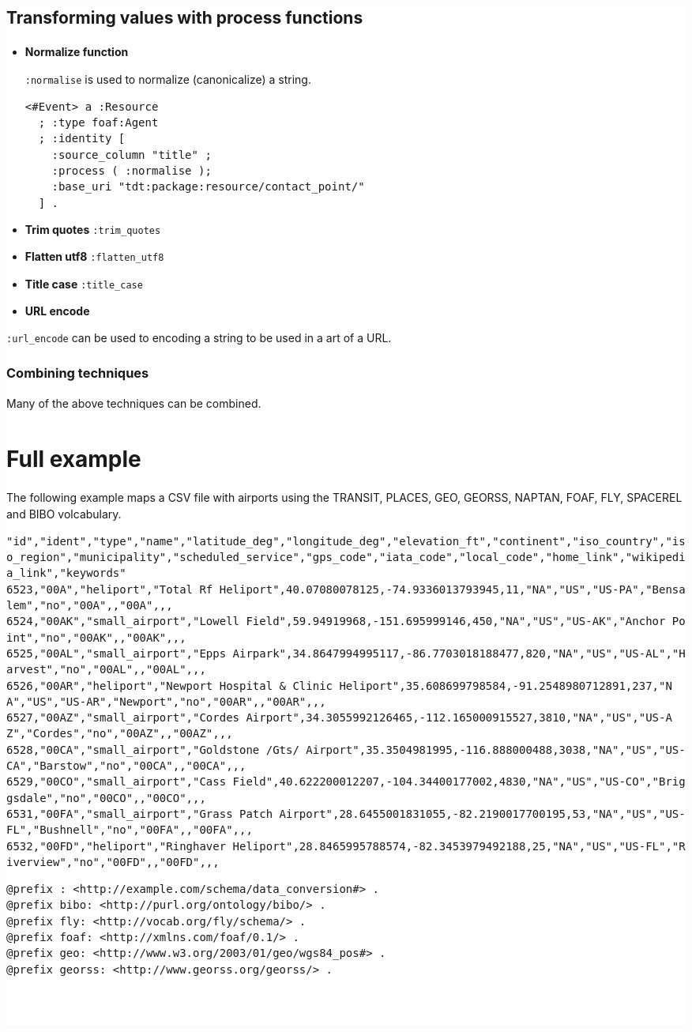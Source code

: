 ## Transforming values with process functions

*   **Normalize function**

    `:normalise` is used to normalize (canonicalize) a string.
    <pre>
    <#Event> a :Resource
      ; :type foaf:Agent
      ; :identity [
        :source_column "title" ;
        :process ( :normalise );
        :base_uri "tdt:package:resource/contact_point/"
      ] .</pre>
      
*   **Trim quotes**
`:trim_quotes`

*   **Flatten utf8**
`:flatten_utf8`
        
*   **Title case**
`:title_case`

*   **URL encode**

`:url_encode` can be used to encoding a string to be used in a art of a URL.

### Combining techniques

Many of the above techniques can be combined.

# Full example

The following example maps a CSV file with airports using the TRANSIT, PLACES, GEO, GEORSS, NAPTAN, FOAF, FLY, SPACEREL and BIBO volcabulary.

<pre>
"id","ident","type","name","latitude_deg","longitude_deg","elevation_ft","continent","iso_country","iso_region","municipality","scheduled_service","gps_code","iata_code","local_code","home_link","wikipedia_link","keywords"
6523,"00A","heliport","Total Rf Heliport",40.07080078125,-74.9336013793945,11,"NA","US","US-PA","Bensalem","no","00A",,"00A",,,
6524,"00AK","small_airport","Lowell Field",59.94919968,-151.695999146,450,"NA","US","US-AK","Anchor Point","no","00AK",,"00AK",,,
6525,"00AL","small_airport","Epps Airpark",34.8647994995117,-86.7703018188477,820,"NA","US","US-AL","Harvest","no","00AL",,"00AL",,,
6526,"00AR","heliport","Newport Hospital & Clinic Heliport",35.608699798584,-91.2548980712891,237,"NA","US","US-AR","Newport","no","00AR",,"00AR",,,
6527,"00AZ","small_airport","Cordes Airport",34.3055992126465,-112.165000915527,3810,"NA","US","US-AZ","Cordes","no","00AZ",,"00AZ",,,
6528,"00CA","small_airport","Goldstone /Gts/ Airport",35.3504981995,-116.888000488,3038,"NA","US","US-CA","Barstow","no","00CA",,"00CA",,,
6529,"00CO","small_airport","Cass Field",40.622200012207,-104.34400177002,4830,"NA","US","US-CO","Briggsdale","no","00CO",,"00CO",,,
6531,"00FA","small_airport","Grass Patch Airport",28.6455001831055,-82.2190017700195,53,"NA","US","US-FL","Bushnell","no","00FA",,"00FA",,,
6532,"00FD","heliport","Ringhaver Heliport",28.8465995788574,-82.3453979492188,25,"NA","US","US-FL","Riverview","no","00FD",,"00FD",,,
</pre>
<pre>
@prefix : &lt;http://example.com/schema/data_conversion#> .
@prefix bibo: &lt;http://purl.org/ontology/bibo/> .
@prefix fly: &lt;http://vocab.org/fly/schema/> .
@prefix foaf: &lt;http://xmlns.com/foaf/0.1/> .
@prefix geo: &lt;http://www.w3.org/2003/01/geo/wgs84_pos#> .
@prefix georss: &lt;http://www.georss.org/georss/> .